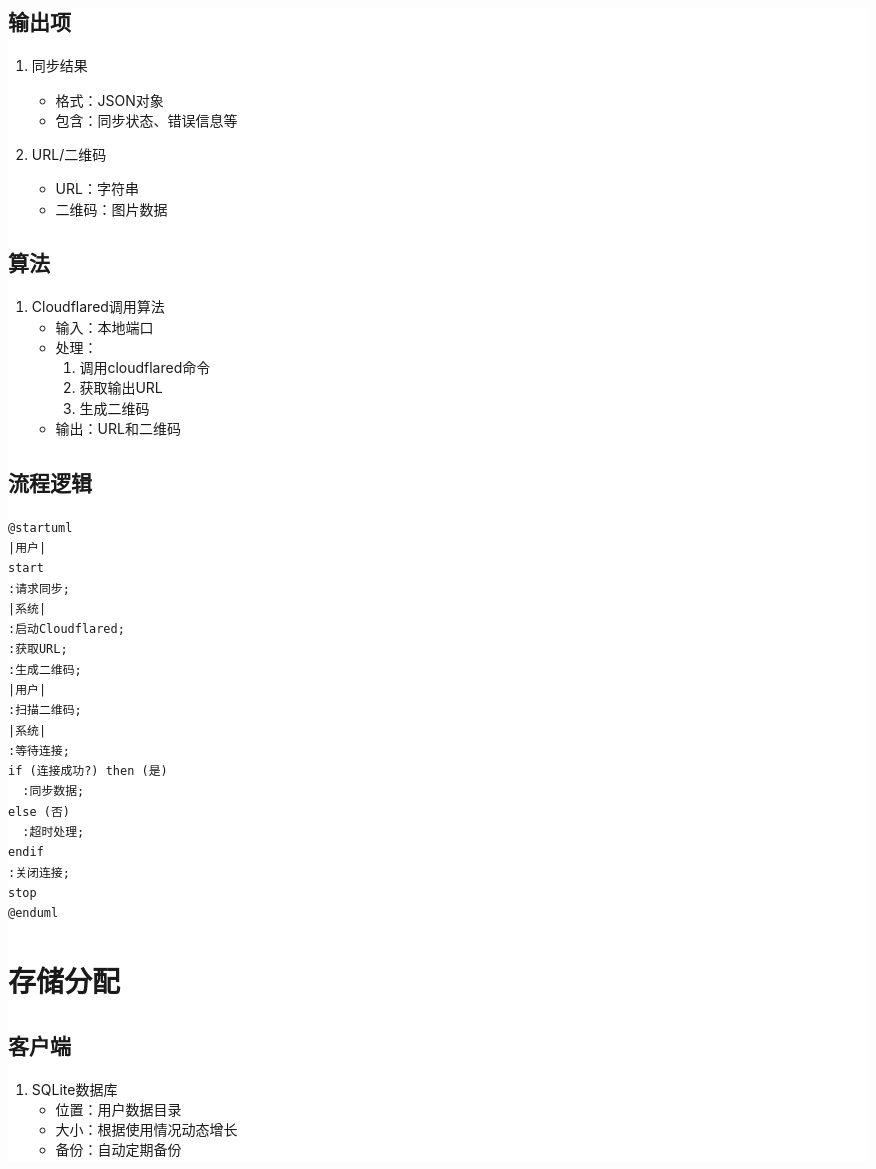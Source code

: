 ## 输出项
1. 同步结果
   - 格式：JSON对象
   - 包含：同步状态、错误信息等

2. URL/二维码
   - URL：字符串
   - 二维码：图片数据

## 算法
1. Cloudflared调用算法
   - 输入：本地端口
   - 处理：
     1. 调用cloudflared命令
     2. 获取输出URL
     3. 生成二维码
   - 输出：URL和二维码

## 流程逻辑
```plantuml
@startuml
|用户|
start
:请求同步;
|系统|
:启动Cloudflared;
:获取URL;
:生成二维码;
|用户|
:扫描二维码;
|系统|
:等待连接;
if (连接成功?) then (是)
  :同步数据;
else (否)
  :超时处理;
endif
:关闭连接;
stop
@enduml
```

# 存储分配

## 客户端
1. SQLite数据库
   - 位置：用户数据目录
   - 大小：根据使用情况动态增长
   - 备份：自动定期备份
